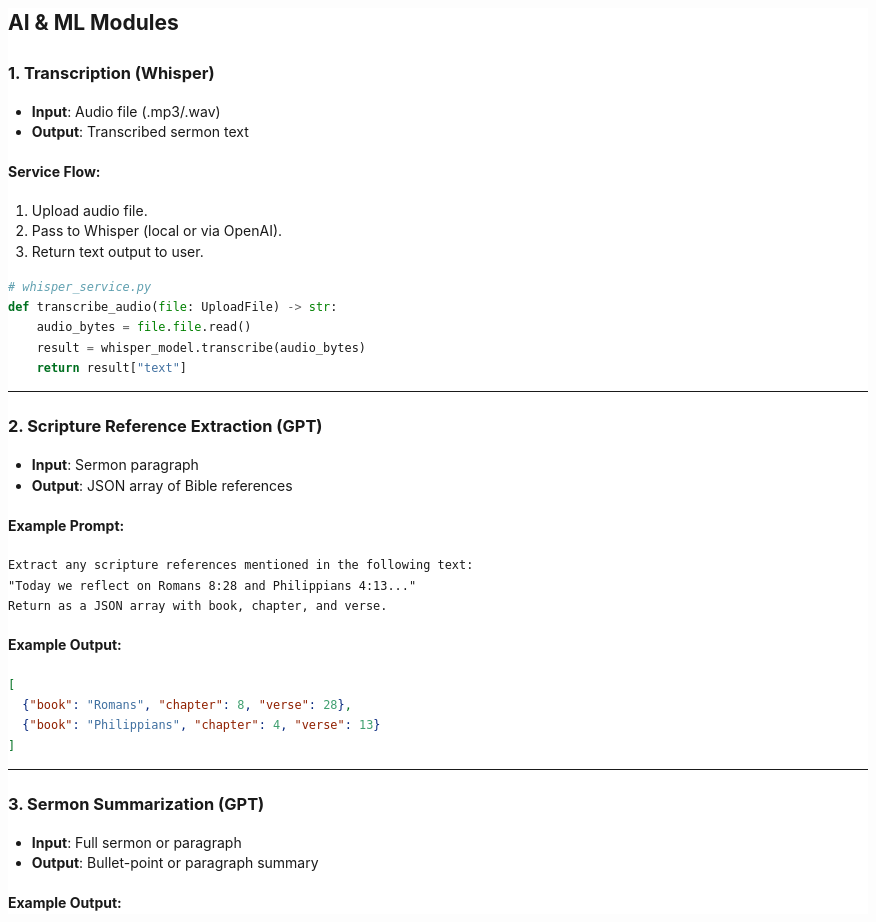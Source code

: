 
## AI & ML Modules

### 1.  Transcription (Whisper)

* **Input**: Audio file (.mp3/.wav)
* **Output**: Transcribed sermon text

#### Service Flow:

1. Upload audio file.
2. Pass to Whisper (local or via OpenAI).
3. Return text output to user.

```python
# whisper_service.py
def transcribe_audio(file: UploadFile) -> str:
    audio_bytes = file.file.read()
    result = whisper_model.transcribe(audio_bytes)
    return result["text"]
```

---

### 2. Scripture Reference Extraction (GPT)

* **Input**: Sermon paragraph
* **Output**: JSON array of Bible references

#### Example Prompt:

```text
Extract any scripture references mentioned in the following text:
"Today we reflect on Romans 8:28 and Philippians 4:13..."
Return as a JSON array with book, chapter, and verse.
```

#### Example Output:

```json
[
  {"book": "Romans", "chapter": 8, "verse": 28},
  {"book": "Philippians", "chapter": 4, "verse": 13}
]
```

---

### 3. Sermon Summarization (GPT)

* **Input**: Full sermon or paragraph
* **Output**: Bullet-point or paragraph summary

#### Example Output:
